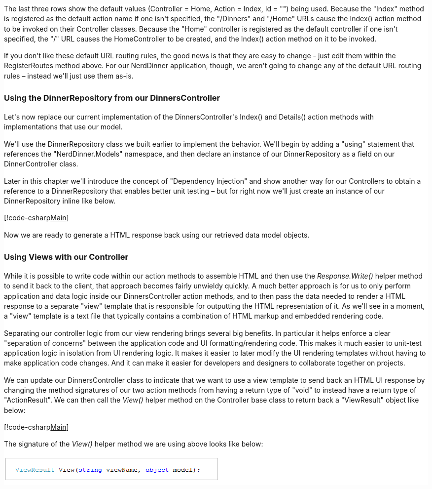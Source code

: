 The last three rows show the default values (Controller = Home, Action = Index, Id = "") being used. Because the "Index" method is registered as the default action name if one isn't specified, the "/Dinners" and "/Home" URLs cause the Index() action method to be invoked on their Controller classes. Because the "Home" controller is registered as the default controller if one isn't specified, the "/" URL causes the HomeController to be created, and the Index() action method on it to be invoked.

If you don't like these default URL routing rules, the good news is that they are easy to change - just edit them within the RegisterRoutes method above. For our NerdDinner application, though, we aren't going to change any of the default URL routing rules – instead we'll just use them as-is.

### Using the DinnerRepository from our DinnersController

Let's now replace our current implementation of the DinnersController's Index() and Details() action methods with implementations that use our model.

We'll use the DinnerRepository class we built earlier to implement the behavior. We'll begin by adding a "using" statement that references the "NerdDinner.Models" namespace, and then declare an instance of our DinnerRepository as a field on our DinnerController class.

Later in this chapter we'll introduce the concept of "Dependency Injection" and show another way for our Controllers to obtain a reference to a DinnerRepository that enables better unit testing – but for right now we'll just create an instance of our DinnerRepository inline like below.

[!code-csharp[Main](use-controllers-and-views-to-implement-a-listingdetails-ui/samples/sample3.cs)]

Now we are ready to generate a HTML response back using our retrieved data model objects.

### Using Views with our Controller

While it is possible to write code within our action methods to assemble HTML and then use the *Response.Write()* helper method to send it back to the client, that approach becomes fairly unwieldy quickly. A much better approach is for us to only perform application and data logic inside our DinnersController action methods, and to then pass the data needed to render a HTML response to a separate "view" template that is responsible for outputting the HTML representation of it. As we'll see in a moment, a "view" template is a text file that typically contains a combination of HTML markup and embedded rendering code.

Separating our controller logic from our view rendering brings several big benefits. In particular it helps enforce a clear "separation of concerns" between the application code and UI formatting/rendering code. This makes it much easier to unit-test application logic in isolation from UI rendering logic. It makes it easier to later modify the UI rendering templates without having to make application code changes. And it can make it easier for developers and designers to collaborate together on projects.

We can update our DinnersController class to indicate that we want to use a view template to send back an HTML UI response by changing the method signatures of our two action methods from having a return type of "void" to instead have a return type of "ActionResult". We can then call the *View()* helper method on the Controller base class to return back a "ViewResult" object like below:

[!code-csharp[Main](use-controllers-and-views-to-implement-a-listingdetails-ui/samples/sample4.cs)]

The signature of the *View()* helper method we are using above looks like below:

![](use-controllers-and-views-to-implement-a-listingdetails-ui/_static/image7.png)
